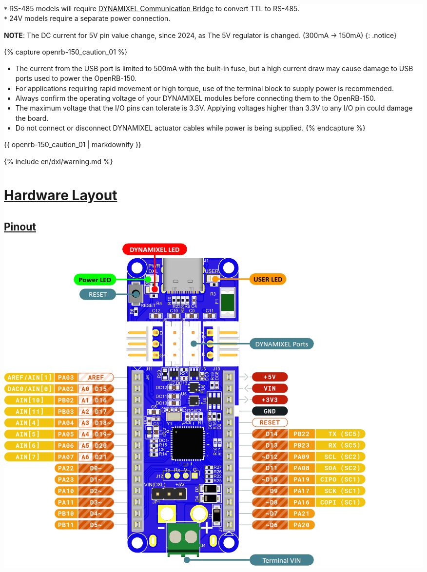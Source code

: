 `*` RS-485 models will require [DYNAMIXEL Communication Bridge](/docs/en/parts/interface/dxl_bridge/) to convert TTL to RS-485.  
`*` 24V models require a separate power connection.

**NOTE**: The DC current for 5V pin value change, since 2024, as The 5V regulator is changed. (300mA -> 150mA)
{: .notice}

{% capture openrb-150_caution_01 %}
- The current from the USB port is limited to 500mA with the built-in fuse, but a high current draw may cause damage to USB ports used to power the OpenRB-150.
- For applications requiring rapid movement or high torque, use of the terminal block to supply power is recommended.
- Always confirm the operating voltage of your DYNAMIXEL modules before connecting them to the OpenRB-150.
- The maximum voltage that the I/O pins can tolerate is 3.3V. Applying voltages higher than 3.3V to any I/O pin could damage the board.
- Do not connect or disconnect DYNAMIXEL actuator cables while power is being supplied.
{% endcapture %}

<div class="notice--danger">{{ openrb-150_caution_01 | markdownify }}</div>

{% include en/dxl/warning.md %}

# [Hardware Layout](#hardware-layout)

## [Pinout](#pinout)

![](/assets/images/parts/controller/openrb-150/openrb-150_pinout.png)
